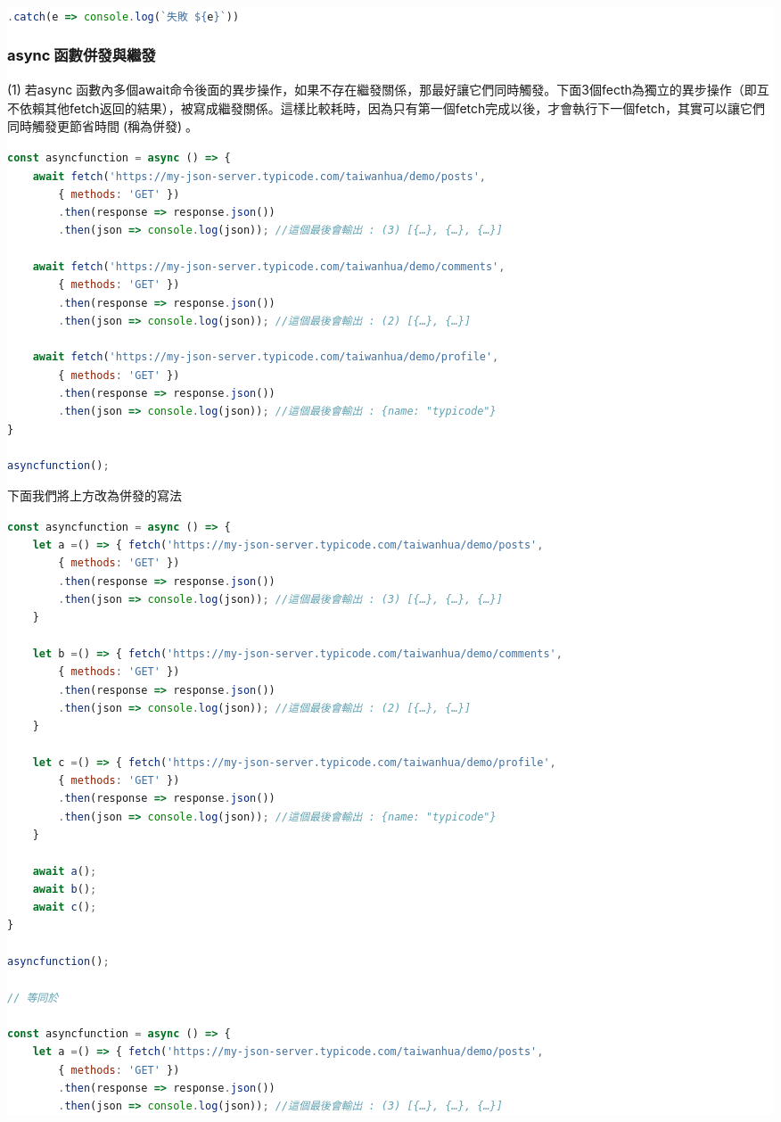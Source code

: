```javascript
.catch(e => console.log(`失敗 ${e}`))
```

### async 函數併發與繼發

(1) 若async 函數內多個await命令後面的異步操作，如果不存在繼發關係，那最好讓它們同時觸發。下面3個fecth為獨立的異步操作（即互不依賴其他fetch返回的結果），被寫成繼發關係。這樣比較耗時，因為只有第一個fetch完成以後，才會執行下一個fetch，其實可以讓它們同時觸發更節省時間 (稱為併發) 。

```javascript
const asyncfunction = async () => {
    await fetch('https://my-json-server.typicode.com/taiwanhua/demo/posts',
        { methods: 'GET' })
        .then(response => response.json())
        .then(json => console.log(json)); //這個最後會輸出 : (3) [{…}, {…}, {…}]

    await fetch('https://my-json-server.typicode.com/taiwanhua/demo/comments',
        { methods: 'GET' })
        .then(response => response.json())
        .then(json => console.log(json)); //這個最後會輸出 : (2) [{…}, {…}]

    await fetch('https://my-json-server.typicode.com/taiwanhua/demo/profile', 
        { methods: 'GET' })
        .then(response => response.json())
        .then(json => console.log(json)); //這個最後會輸出 : {name: "typicode"}
}

asyncfunction();
```


下面我們將上方改為併發的寫法

```javascript
const asyncfunction = async () => {
    let a =() => { fetch('https://my-json-server.typicode.com/taiwanhua/demo/posts',
        { methods: 'GET' })
        .then(response => response.json())
        .then(json => console.log(json)); //這個最後會輸出 : (3) [{…}, {…}, {…}]
    }

    let b =() => { fetch('https://my-json-server.typicode.com/taiwanhua/demo/comments',
        { methods: 'GET' })
        .then(response => response.json())
        .then(json => console.log(json)); //這個最後會輸出 : (2) [{…}, {…}]
    }

    let c =() => { fetch('https://my-json-server.typicode.com/taiwanhua/demo/profile', 
        { methods: 'GET' })
        .then(response => response.json())
        .then(json => console.log(json)); //這個最後會輸出 : {name: "typicode"}
    }

    await a();
    await b();
    await c();
}

asyncfunction();

// 等同於

const asyncfunction = async () => {
    let a =() => { fetch('https://my-json-server.typicode.com/taiwanhua/demo/posts',
        { methods: 'GET' })
        .then(response => response.json())
        .then(json => console.log(json)); //這個最後會輸出 : (3) [{…}, {…}, {…}]
```